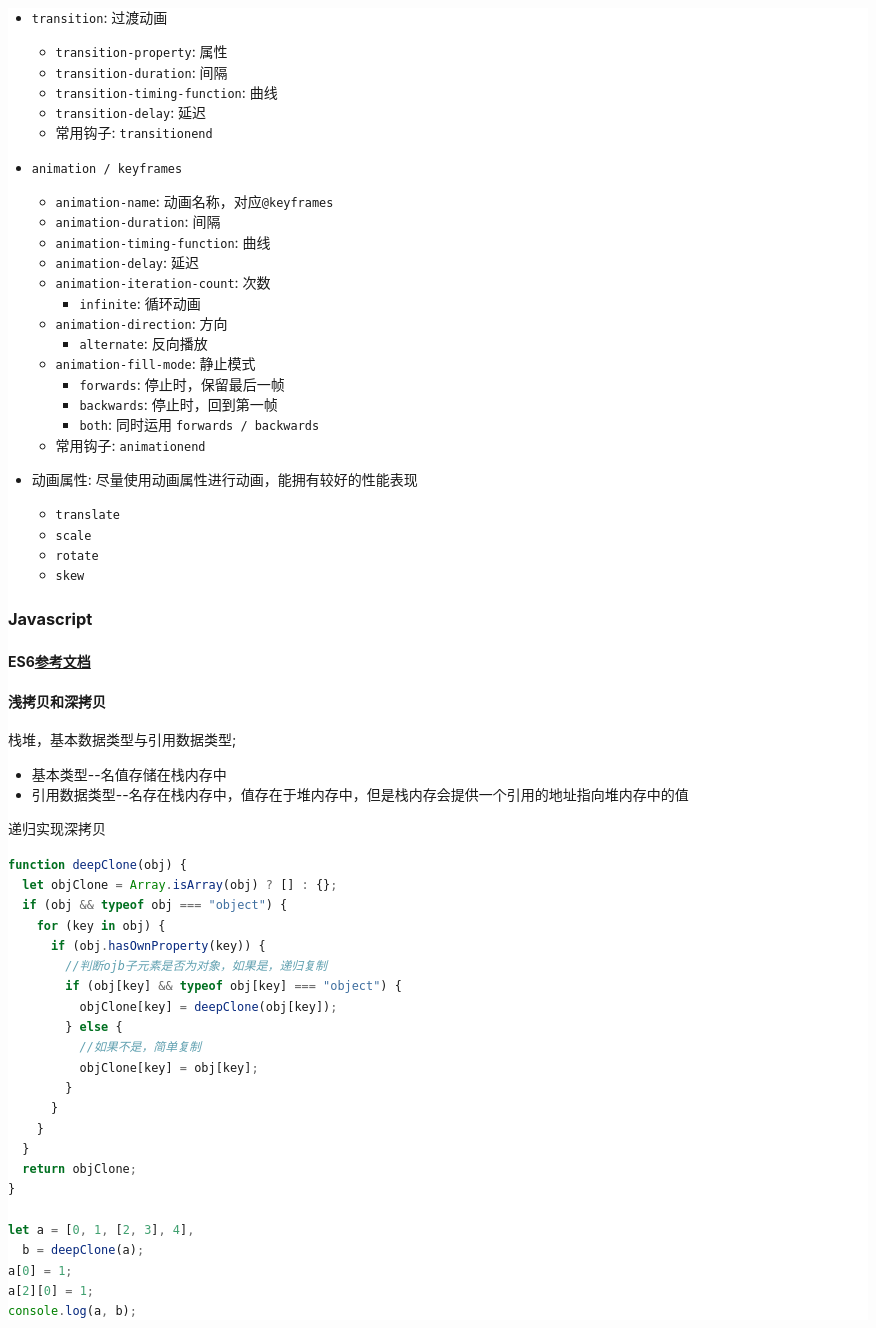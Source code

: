 - `transition`: 过渡动画

  - `transition-property`: 属性
  - `transition-duration`: 间隔
  - `transition-timing-function`: 曲线
  - `transition-delay`: 延迟
  - 常用钩子: `transitionend`

- `animation / keyframes`
  - `animation-name`: 动画名称，对应`@keyframes`
  - `animation-duration`: 间隔
  - `animation-timing-function`: 曲线
  - `animation-delay`: 延迟
  - `animation-iteration-count`: 次数
    - `infinite`: 循环动画
  - `animation-direction`: 方向
    - `alternate`: 反向播放
  - `animation-fill-mode`: 静止模式
    - `forwards`: 停止时，保留最后一帧
    - `backwards`: 停止时，回到第一帧
    - `both`: 同时运用 `forwards / backwards`
  - 常用钩子: `animationend`
- 动画属性: 尽量使用动画属性进行动画，能拥有较好的性能表现
  - `translate`
  - `scale`
  - `rotate`
  - `skew`

### Javascript

#### ES6[参考文档](http://es6.ruanyifeng.com/)

#### 浅拷贝和深拷贝

栈堆，基本数据类型与引用数据类型;

- 基本类型--名值存储在栈内存中
- 引用数据类型--名存在栈内存中，值存在于堆内存中，但是栈内存会提供一个引用的地址指向堆内存中的值

递归实现深拷贝

```js
function deepClone(obj) {
  let objClone = Array.isArray(obj) ? [] : {};
  if (obj && typeof obj === "object") {
    for (key in obj) {
      if (obj.hasOwnProperty(key)) {
        //判断ojb子元素是否为对象，如果是，递归复制
        if (obj[key] && typeof obj[key] === "object") {
          objClone[key] = deepClone(obj[key]);
        } else {
          //如果不是，简单复制
          objClone[key] = obj[key];
        }
      }
    }
  }
  return objClone;
}

let a = [0, 1, [2, 3], 4],
  b = deepClone(a);
a[0] = 1;
a[2][0] = 1;
console.log(a, b);
```
